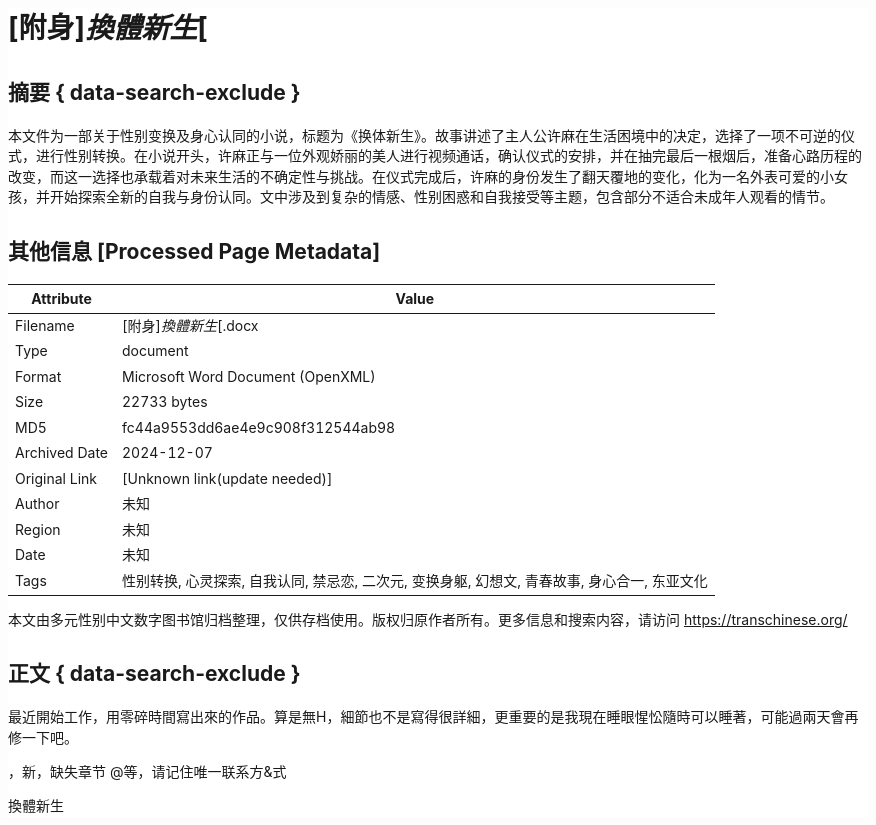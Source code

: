 # [附身]_換體新生_[



## 摘要  { data-search-exclude }


本文件为一部关于性别变换及身心认同的小说，标题为《换体新生》。故事讲述了主人公许麻在生活困境中的决定，选择了一项不可逆的仪式，进行性别转换。在小说开头，许麻正与一位外观娇丽的美人进行视频通话，确认仪式的安排，并在抽完最后一根烟后，准备心路历程的改变，而这一选择也承载着对未来生活的不确定性与挑战。在仪式完成后，许麻的身份发生了翻天覆地的变化，化为一名外表可爱的小女孩，并开始探索全新的自我与身份认同。文中涉及到复杂的情感、性别困惑和自我接受等主题，包含部分不适合未成年人观看的情节。



## 其他信息 [Processed Page Metadata]

| Attribute       | Value                                  |
|-----------------|----------------------------------------|
| Filename        | [附身]_換體新生_[.docx                             |
| Type            | document                                 |
| Format          | Microsoft Word Document (OpenXML)                               |
| Size            | 22733 bytes                           |
| MD5             | fc44a9553dd6ae4e9c908f312544ab98                                  |
| Archived Date   | 2024-12-07                             |
| Original Link   | [Unknown link(update needed)]                         |
| Author          | 未知                               |
| Region          | 未知                               |
| Date            | 未知                                 |
| Tags            | 性别转换, 心灵探索, 自我认同, 禁忌恋, 二次元, 变换身躯, 幻想文, 青春故事, 身心合一, 东亚文化                                 |

本文由多元性别中文数字图书馆归档整理，仅供存档使用。版权归原作者所有。更多信息和搜索内容，请访问 <https://transchinese.org/>


## 正文 { data-search-exclude }


最近開始工作，用零碎時間寫出來的作品。算是無H，細節也不是寫得很詳細，更重要的是我現在睡眼惺忪隨時可以睡著，可能過兩天會再修一下吧。



，新，缺失章节 @等，请记住唯一联系方&式





換體新生




